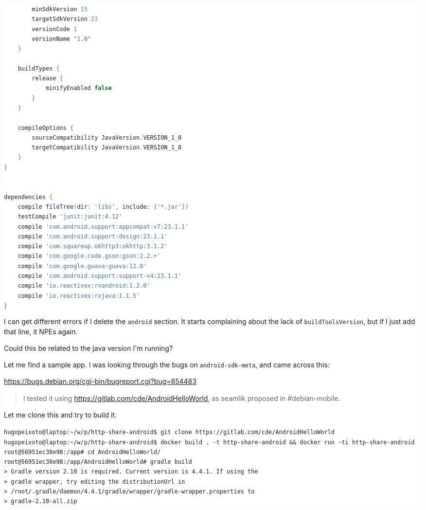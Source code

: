 ~~~~ gradle
        minSdkVersion 15
        targetSdkVersion 23
        versionCode 1
        versionName "1.0"
    }

    buildTypes {
        release {
            minifyEnabled false
        }
    }

    compileOptions {
        sourceCompatibility JavaVersion.VERSION_1_8
        targetCompatibility JavaVersion.VERSION_1_8
    }
}


dependencies {
    compile fileTree(dir: 'libs', include: ['*.jar'])
    testCompile 'junit:junit:4.12'
    compile 'com.android.support:appcompat-v7:23.1.1'
    compile 'com.android.support:design:23.1.1'
    compile 'com.squareup.okhttp3:okhttp:3.1.2'
    compile 'com.google.code.gson:gson:2.2.+'
    compile 'com.google.guava:guava:12.0'
    compile 'com.android.support:support-v4:23.1.1'
    compile 'io.reactivex:rxandroid:1.2.0'
    compile 'io.reactivex:rxjava:1.1.5'
}
~~~~

I can get different errors if I delete the `android` section. It starts
complaining about the lack of `buildToolsVersion`, but if I just add that line,
it NPEs again.

Could this be related to the java version I'm running?

Let me find a sample app. I was looking through the bugs on `android-sdk-meta`,
and came across this:

<https://bugs.debian.org/cgi-bin/bugreport.cgi?bug=854483>

> I tested it using <https://gitlab.com/cde/AndroidHelloWorld>, as seamlik
> proposed in #debian-mobile.

Let me clone this and try to build it.

~~~~
hugopeixoto@laptop:~/w/p/http-share-android$ git clone https://gitlab.com/cde/AndroidHelloWorld
hugopeixoto@laptop:~/w/p/http-share-android$ docker build . -t http-share-android && docker run -ti http-share-android
root@56951ec38e98:/app# cd AndroidHelloWorld/
root@56951ec38e98:/app/AndroidHelloWorld# gradle build
> Gradle version 2.10 is required. Current version is 4.4.1. If using the
> gradle wrapper, try editing the distributionUrl in
> /root/.gradle/daemon/4.4.1/gradle/wrapper/gradle-wrapper.properties to
> gradle-2.10-all.zip
~~~~
